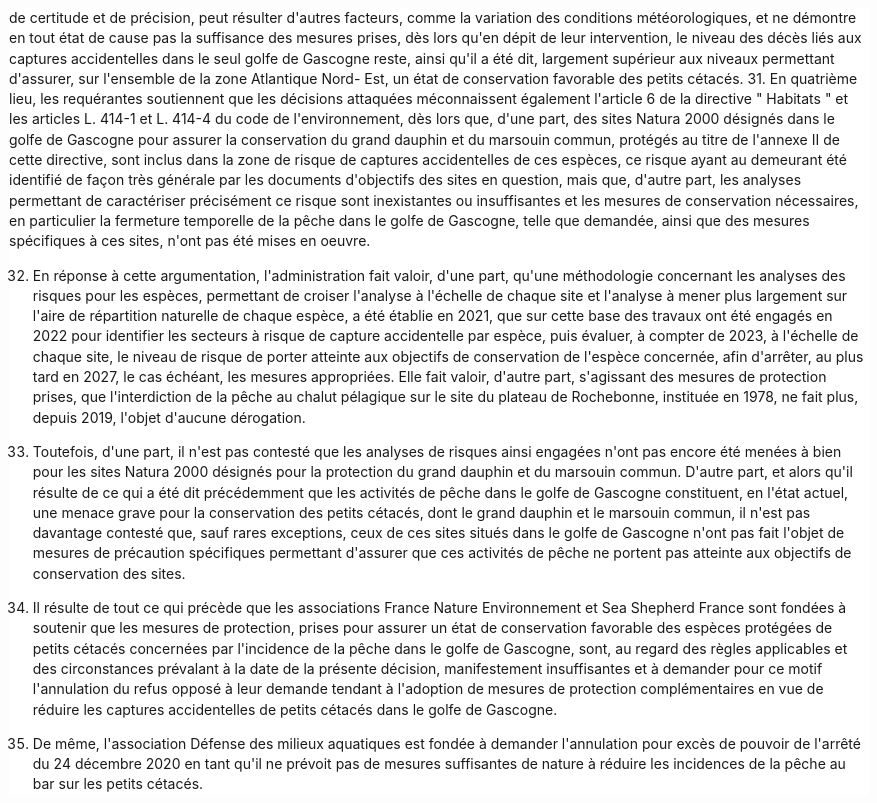 de certitude et de précision, peut résulter d'autres facteurs, comme la
variation des conditions météorologiques, et ne démontre en tout état de
cause pas la suffisance des mesures prises, dès lors qu'en dépit de leur
intervention, le niveau des décès liés aux captures accidentelles dans le
seul golfe de Gascogne reste, ainsi qu'il a été dit, largement supérieur aux
niveaux permettant d'assurer, sur l'ensemble de la zone Atlantique Nord-
Est, un état de conservation favorable des petits cétacés.
31. En quatrième lieu, les requérantes soutiennent que les décisions
attaquées méconnaissent également l'article 6 de la directive " Habitats "
et les articles L. 414-1 et L. 414-4 du code de l'environnement, dès lors que,
d'une part, des sites Natura 2000 désignés dans le golfe de Gascogne pour
assurer la conservation du grand dauphin et du marsouin commun,
protégés au titre de l'annexe II de cette directive, sont inclus dans la zone
de risque de captures accidentelles de ces espèces, ce risque ayant au
demeurant été identifié de façon très générale par les documents
d'objectifs des sites en question, mais que, d'autre part, les analyses
permettant de caractériser précisément ce risque sont inexistantes ou
insuffisantes et les mesures de conservation nécessaires, en particulier la
fermeture temporelle de la pêche dans le golfe de Gascogne, telle que
demandée, ainsi que des mesures spécifiques à ces sites, n'ont pas été
mises en oeuvre.

32. En réponse à cette argumentation, l'administration fait valoir, d'une
part, qu'une méthodologie concernant les analyses des risques pour les
espèces, permettant de croiser l'analyse à l'échelle de chaque site et
l'analyse à mener plus largement sur l'aire de répartition naturelle de
chaque espèce, a été établie en 2021, que sur cette base des travaux ont
été engagés en 2022 pour identifier les secteurs à risque de capture
accidentelle par espèce, puis évaluer, à compter de 2023, à l'échelle de
chaque site, le niveau de risque de porter atteinte aux objectifs de
conservation de l'espèce concernée, afin d'arrêter, au plus tard en 2027, le
cas échéant, les mesures appropriées. Elle fait valoir, d'autre part,
s'agissant des mesures de protection prises, que l'interdiction de la pêche
au chalut pélagique sur le site du plateau de Rochebonne, instituée en
1978, ne fait plus, depuis 2019, l'objet d'aucune dérogation.
33. Toutefois, d'une part, il n'est pas contesté que les analyses de risques
ainsi engagées n'ont pas encore été menées à bien pour les sites Natura
2000 désignés pour la protection du grand dauphin et du marsouin
commun. D'autre part, et alors qu'il résulte de ce qui a été dit
précédemment que les activités de pêche dans le golfe de Gascogne
constituent, en l'état actuel, une menace grave pour la conservation des
petits cétacés, dont le grand dauphin et le marsouin commun, il n'est pas
davantage contesté que, sauf rares exceptions, ceux de ces sites situés
dans le golfe de Gascogne n'ont pas fait l'objet de mesures de précaution
spécifiques permettant d'assurer que ces activités de pêche ne portent pas
atteinte aux objectifs de conservation des sites.


34. Il résulte de tout ce qui précède que les associations France Nature
Environnement et Sea Shepherd France sont fondées à soutenir que les
mesures de protection, prises pour assurer un état de conservation
favorable des espèces protégées de petits cétacés concernées par
l'incidence de la pêche dans le golfe de Gascogne, sont, au regard des
règles applicables et des circonstances prévalant à la date de la présente
décision, manifestement insuffisantes et à demander pour ce motif
l'annulation du refus opposé à leur demande tendant à l'adoption de
mesures de protection complémentaires en vue de réduire les captures
accidentelles de petits cétacés dans le golfe de Gascogne.
35. De même, l'association Défense des milieux aquatiques est fondée à
demander l'annulation pour excès de pouvoir de l'arrêté du 24 décembre
2020 en tant qu'il ne prévoit pas de mesures suffisantes de nature à
réduire les incidences de la pêche au bar sur les petits cétacés.
